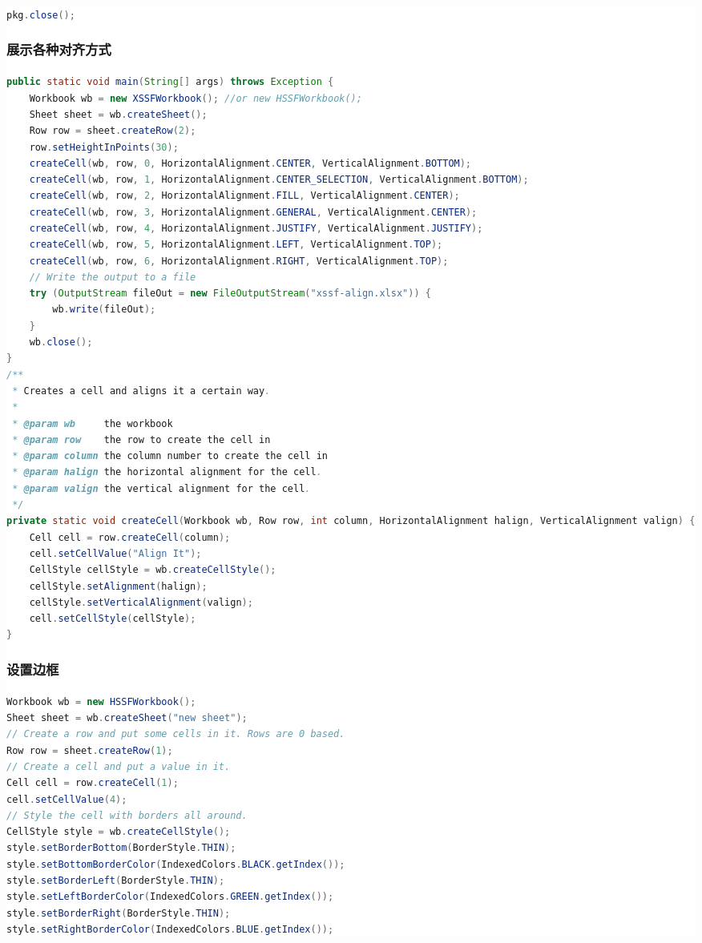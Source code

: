 ```java
pkg.close();

```
<a name="tlZN6"></a>
### 展示各种对齐方式
```java
public static void main(String[] args) throws Exception {
    Workbook wb = new XSSFWorkbook(); //or new HSSFWorkbook();
    Sheet sheet = wb.createSheet();
    Row row = sheet.createRow(2);
    row.setHeightInPoints(30);
    createCell(wb, row, 0, HorizontalAlignment.CENTER, VerticalAlignment.BOTTOM);
    createCell(wb, row, 1, HorizontalAlignment.CENTER_SELECTION, VerticalAlignment.BOTTOM);
    createCell(wb, row, 2, HorizontalAlignment.FILL, VerticalAlignment.CENTER);
    createCell(wb, row, 3, HorizontalAlignment.GENERAL, VerticalAlignment.CENTER);
    createCell(wb, row, 4, HorizontalAlignment.JUSTIFY, VerticalAlignment.JUSTIFY);
    createCell(wb, row, 5, HorizontalAlignment.LEFT, VerticalAlignment.TOP);
    createCell(wb, row, 6, HorizontalAlignment.RIGHT, VerticalAlignment.TOP);
    // Write the output to a file
    try (OutputStream fileOut = new FileOutputStream("xssf-align.xlsx")) {
        wb.write(fileOut);
    }
    wb.close();
}
/**
 * Creates a cell and aligns it a certain way.
 *
 * @param wb     the workbook
 * @param row    the row to create the cell in
 * @param column the column number to create the cell in
 * @param halign the horizontal alignment for the cell.
 * @param valign the vertical alignment for the cell.
 */
private static void createCell(Workbook wb, Row row, int column, HorizontalAlignment halign, VerticalAlignment valign) {
    Cell cell = row.createCell(column);
    cell.setCellValue("Align It");
    CellStyle cellStyle = wb.createCellStyle();
    cellStyle.setAlignment(halign);
    cellStyle.setVerticalAlignment(valign);
    cell.setCellStyle(cellStyle);
}

```
<a name="cfM6M"></a>
### 设置边框
```java
Workbook wb = new HSSFWorkbook();
Sheet sheet = wb.createSheet("new sheet");
// Create a row and put some cells in it. Rows are 0 based.
Row row = sheet.createRow(1);
// Create a cell and put a value in it.
Cell cell = row.createCell(1);
cell.setCellValue(4);
// Style the cell with borders all around.
CellStyle style = wb.createCellStyle();
style.setBorderBottom(BorderStyle.THIN);
style.setBottomBorderColor(IndexedColors.BLACK.getIndex());
style.setBorderLeft(BorderStyle.THIN);
style.setLeftBorderColor(IndexedColors.GREEN.getIndex());
style.setBorderRight(BorderStyle.THIN);
style.setRightBorderColor(IndexedColors.BLUE.getIndex());
```